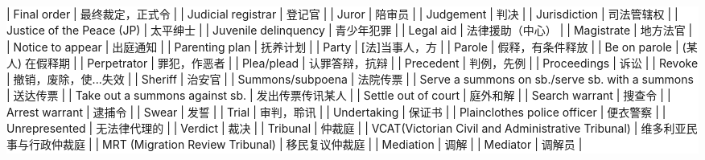 | Final order                                            | 最终裁定，正式令                     |
| Judicial registrar                                     | 登记官                               |
| Juror                                                  | 陪审员                               |
| Judgement                                              | 判决                                 |
| Jurisdiction                                           | 司法管辖权                           |
| Justice of the Peace (JP)                              | 太平绅士                             |
| Juvenile delinquency                                   | 青少年犯罪                           |
| Legal aid                                              | 法律援助（中心）                     |
| Magistrate                                             | 地方法官                             |
| Notice to appear                                       | 出庭通知                             |
| Parenting plan                                         | 抚养计划                             |
| Party                                                  | [法]当事人，方                       |
| Parole                                                 | 假释，有条件释放                     |
| Be on parole                                           | (某人) 在假释期                      |
| Perpetrator                                            | 罪犯，作恶者                         |
| Plea/plead                                             | 认罪答辩，抗辩                       |
| Precedent                                              | 判例，先例                           |
| Proceedings                                            | 诉讼                                 |
| Revoke                                                 | 撤销，废除，使...失效                |
| Sheriff                                                | 治安官                               |
| Summons/subpoena                                       | 法院传票                             |
| Serve a summons on sb./serve sb. with a summons        | 送达传票                             |
| Take out a summons against sb.                         | 发出传票传讯某人                     |
| Settle out of court                                    | 庭外和解                             |
| Search warrant                                         | 搜查令                               |
| Arrest warrant                                         | 逮捕令                               |
| Swear                                                  | 发誓                                 |
| Trial                                                  | 审判，聆讯                           |
| Undertaking                                            | 保证书                               |
| Plainclothes police officer                            | 便衣警察                             |
| Unrepresented                                          | 无法律代理的                         |
| Verdict                                                | 裁决                                 |
| Tribunal                                               | 仲裁庭                               |
| VCAT(Victorian Civil and Administrative Tribunal)      | 维多利亚民事与行政仲裁庭             |
| MRT (Migration Review Tribunal)                        | 移民复议仲裁庭                       |
| Mediation                                              | 调解                                 |
| Mediator                                               | 调解员                               |